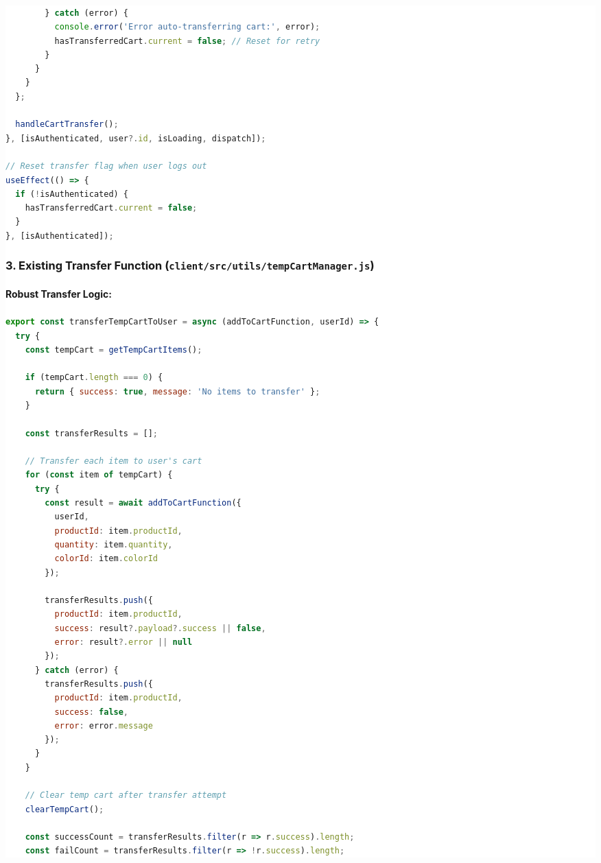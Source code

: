 ```javascript
        } catch (error) {
          console.error('Error auto-transferring cart:', error);
          hasTransferredCart.current = false; // Reset for retry
        }
      }
    }
  };

  handleCartTransfer();
}, [isAuthenticated, user?.id, isLoading, dispatch]);

// Reset transfer flag when user logs out
useEffect(() => {
  if (!isAuthenticated) {
    hasTransferredCart.current = false;
  }
}, [isAuthenticated]);
```

### **3. Existing Transfer Function** (`client/src/utils/tempCartManager.js`)

#### **Robust Transfer Logic**:
```javascript
export const transferTempCartToUser = async (addToCartFunction, userId) => {
  try {
    const tempCart = getTempCartItems();
    
    if (tempCart.length === 0) {
      return { success: true, message: 'No items to transfer' };
    }
    
    const transferResults = [];
    
    // Transfer each item to user's cart
    for (const item of tempCart) {
      try {
        const result = await addToCartFunction({
          userId,
          productId: item.productId,
          quantity: item.quantity,
          colorId: item.colorId
        });
        
        transferResults.push({
          productId: item.productId,
          success: result?.payload?.success || false,
          error: result?.error || null
        });
      } catch (error) {
        transferResults.push({
          productId: item.productId,
          success: false,
          error: error.message
        });
      }
    }
    
    // Clear temp cart after transfer attempt
    clearTempCart();
    
    const successCount = transferResults.filter(r => r.success).length;
    const failCount = transferResults.filter(r => !r.success).length;
```